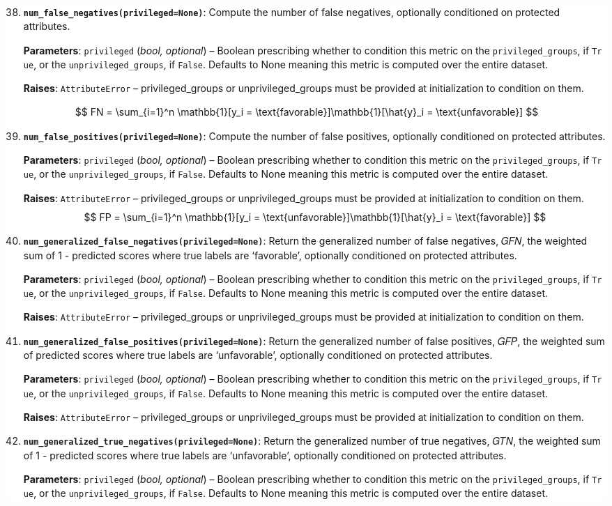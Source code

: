 38. **`num_false_negatives(privileged=None)`**: Compute the number of false negatives, optionally conditioned on protected attributes.

    **Parameters**:	`privileged` (*bool, optional*) – Boolean prescribing whether to condition this metric on the `privileged_groups`, if `True`, or the `unprivileged_groups`, if `False`. Defaults to None meaning this metric is computed over the entire dataset.

    **Raises**:	`AttributeError` – privileged_groups or unprivileged_groups must be provided at initialization to condition on them.

$$
FN = \sum_{i=1}^n \mathbb{1}[y_i = \text{favorable}]\mathbb{1}[\hat{y}_i = \text{unfavorable}]
$$


39. **`num_false_positives(privileged=None)`**: Compute the number of false positives, optionally conditioned on protected attributes.

    **Parameters**:	`privileged` (*bool, optional*) – Boolean prescribing whether to condition this metric on the `privileged_groups`, if `True`, or the `unprivileged_groups`, if `False`. Defaults to None meaning this metric is computed over the entire dataset.

    **Raises**:	`AttributeError` – privileged_groups or unprivileged_groups must be provided at initialization to condition on them.
$$
FP = \sum_{i=1}^n \mathbb{1}[y_i = \text{unfavorable}]\mathbb{1}[\hat{y}_i = \text{favorable}]
$$


40. **`num_generalized_false_negatives(privileged=None)`**: Return the generalized number of false negatives, 𝐺𝐹𝑁, the weighted sum of 1 - predicted scores where true labels are ‘favorable’, optionally conditioned on protected attributes.

    **Parameters**:	`privileged` (*bool, optional*) – Boolean prescribing whether to condition this metric on the `privileged_groups`, if `True`, or the `unprivileged_groups`, if `False`. Defaults to None meaning this metric is computed over the entire dataset.

    **Raises**:	`AttributeError` – privileged_groups or unprivileged_groups must be provided at initialization to condition on them.

41. **`num_generalized_false_positives(privileged=None)`**: Return the generalized number of false positives, 𝐺𝐹𝑃, the weighted sum of predicted scores where true labels are ‘unfavorable’, optionally conditioned on protected attributes.

    **Parameters**:	`privileged` (*bool, optional*) – Boolean prescribing whether to condition this metric on the `privileged_groups`, if `True`, or the `unprivileged_groups`, if `False`. Defaults to None meaning this metric is computed over the entire dataset.

    **Raises**:	`AttributeError` – privileged_groups or unprivileged_groups must be provided at initialization to condition on them.

42. **`num_generalized_true_negatives(privileged=None)`**: Return the generalized number of true negatives, 𝐺𝑇𝑁, the weighted sum of 1 - predicted scores where true labels are ‘unfavorable’, optionally conditioned on protected attributes.

    **Parameters**:	`privileged` (*bool, optional*) – Boolean prescribing whether to condition this metric on the `privileged_groups`, if `True`, or the `unprivileged_groups`, if `False`. Defaults to None meaning this metric is computed over the entire dataset.

